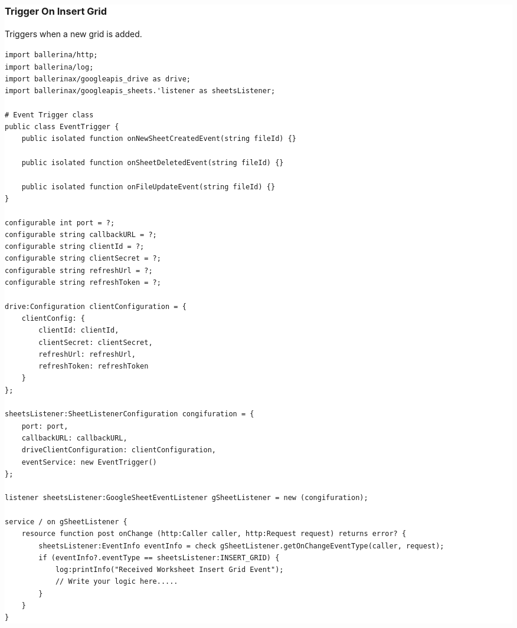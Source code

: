 ### Trigger On Insert Grid 
Triggers when a new grid is added.

```ballerina
import ballerina/http;
import ballerina/log;
import ballerinax/googleapis_drive as drive;
import ballerinax/googleapis_sheets.'listener as sheetsListener;

# Event Trigger class
public class EventTrigger {
    public isolated function onNewSheetCreatedEvent(string fileId) {}

    public isolated function onSheetDeletedEvent(string fileId) {}

    public isolated function onFileUpdateEvent(string fileId) {}
}

configurable int port = ?;
configurable string callbackURL = ?;
configurable string clientId = ?;
configurable string clientSecret = ?;
configurable string refreshUrl = ?;
configurable string refreshToken = ?;

drive:Configuration clientConfiguration = {
    clientConfig: {
        clientId: clientId,
        clientSecret: clientSecret,
        refreshUrl: refreshUrl,
        refreshToken: refreshToken
    }
};

sheetsListener:SheetListenerConfiguration congifuration = {
    port: port,
    callbackURL: callbackURL,
    driveClientConfiguration: clientConfiguration,
    eventService: new EventTrigger()
};

listener sheetsListener:GoogleSheetEventListener gSheetListener = new (congifuration);

service / on gSheetListener {
    resource function post onChange (http:Caller caller, http:Request request) returns error? {
        sheetsListener:EventInfo eventInfo = check gSheetListener.getOnChangeEventType(caller, request);
        if (eventInfo?.eventType == sheetsListener:INSERT_GRID) {
            log:printInfo("Received Worksheet Insert Grid Event");
            // Write your logic here.....
        }
    }
}
```
